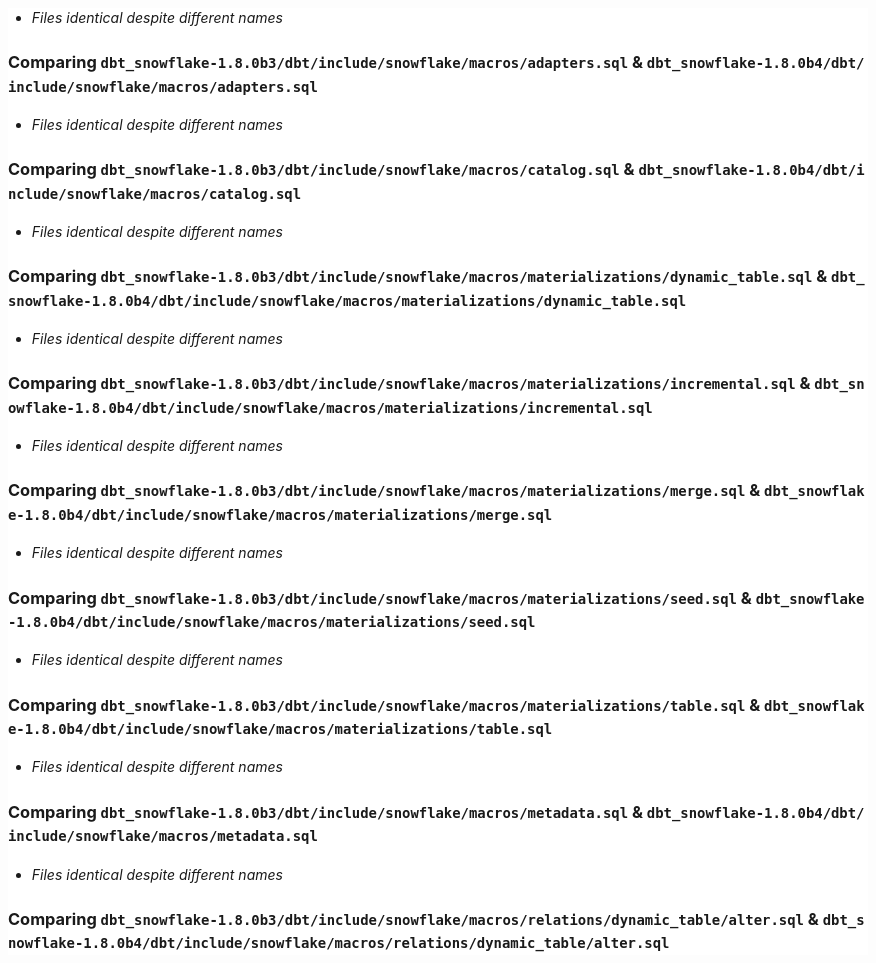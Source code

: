  * *Files identical despite different names*

### Comparing `dbt_snowflake-1.8.0b3/dbt/include/snowflake/macros/adapters.sql` & `dbt_snowflake-1.8.0b4/dbt/include/snowflake/macros/adapters.sql`

 * *Files identical despite different names*

### Comparing `dbt_snowflake-1.8.0b3/dbt/include/snowflake/macros/catalog.sql` & `dbt_snowflake-1.8.0b4/dbt/include/snowflake/macros/catalog.sql`

 * *Files identical despite different names*

### Comparing `dbt_snowflake-1.8.0b3/dbt/include/snowflake/macros/materializations/dynamic_table.sql` & `dbt_snowflake-1.8.0b4/dbt/include/snowflake/macros/materializations/dynamic_table.sql`

 * *Files identical despite different names*

### Comparing `dbt_snowflake-1.8.0b3/dbt/include/snowflake/macros/materializations/incremental.sql` & `dbt_snowflake-1.8.0b4/dbt/include/snowflake/macros/materializations/incremental.sql`

 * *Files identical despite different names*

### Comparing `dbt_snowflake-1.8.0b3/dbt/include/snowflake/macros/materializations/merge.sql` & `dbt_snowflake-1.8.0b4/dbt/include/snowflake/macros/materializations/merge.sql`

 * *Files identical despite different names*

### Comparing `dbt_snowflake-1.8.0b3/dbt/include/snowflake/macros/materializations/seed.sql` & `dbt_snowflake-1.8.0b4/dbt/include/snowflake/macros/materializations/seed.sql`

 * *Files identical despite different names*

### Comparing `dbt_snowflake-1.8.0b3/dbt/include/snowflake/macros/materializations/table.sql` & `dbt_snowflake-1.8.0b4/dbt/include/snowflake/macros/materializations/table.sql`

 * *Files identical despite different names*

### Comparing `dbt_snowflake-1.8.0b3/dbt/include/snowflake/macros/metadata.sql` & `dbt_snowflake-1.8.0b4/dbt/include/snowflake/macros/metadata.sql`

 * *Files identical despite different names*

### Comparing `dbt_snowflake-1.8.0b3/dbt/include/snowflake/macros/relations/dynamic_table/alter.sql` & `dbt_snowflake-1.8.0b4/dbt/include/snowflake/macros/relations/dynamic_table/alter.sql`
